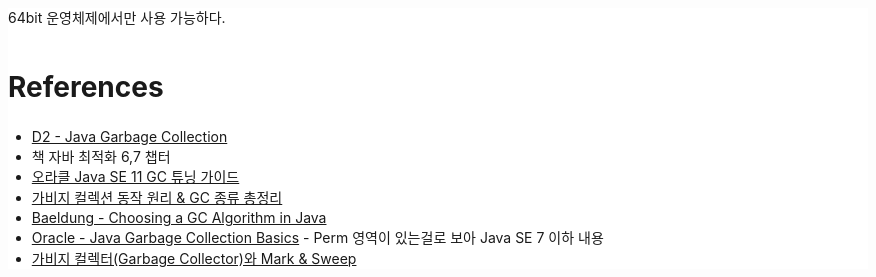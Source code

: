 64bit 운영체제에서만 사용 가능하다.

# References

- [D2 - Java Garbage Collection](https://d2.naver.com/helloworld/1329)
- 책 자바 최적화 6,7 챕터
- [오라클 Java SE 11 GC 튜닝 가이드](https://docs.oracle.com/javase/8/docs/technotes/guides/vm/gctuning/toc.html)
- [가비지 컬렉션 동작 원리 & GC 종류 총정리](https://inpa.tistory.com/entry/JAVA-%E2%98%95-%EA%B0%80%EB%B9%84%EC%A7%80-%EC%BB%AC%EB%A0%89%EC%85%98GC-%EB%8F%99%EC%9E%91-%EC%9B%90%EB%A6%AC-%EC%95%8C%EA%B3%A0%EB%A6%AC%EC%A6%98-%F0%9F%92%AF-%EC%B4%9D%EC%A0%95%EB%A6%AC#%EA%B0%80%EB%B9%84%EC%A7%80_%EC%BB%AC%EB%A0%89%EC%85%98_%EB%8F%99%EC%9E%91_%EA%B3%BC%EC%A0%95)
- [Baeldung - Choosing a GC Algorithm in Java](https://www.baeldung.com/java-choosing-gc-algorithm)
- [Oracle - Java Garbage Collection Basics](https://www.oracle.com/webfolder/technetwork/tutorials/obe/java/gc01/index.html) - Perm 영역이 있는걸로 보아 Java SE 7 이하 내용
- [가비지 컬렉터(Garbage Collector)와 Mark & Sweep](https://imasoftwareengineer.tistory.com/103)